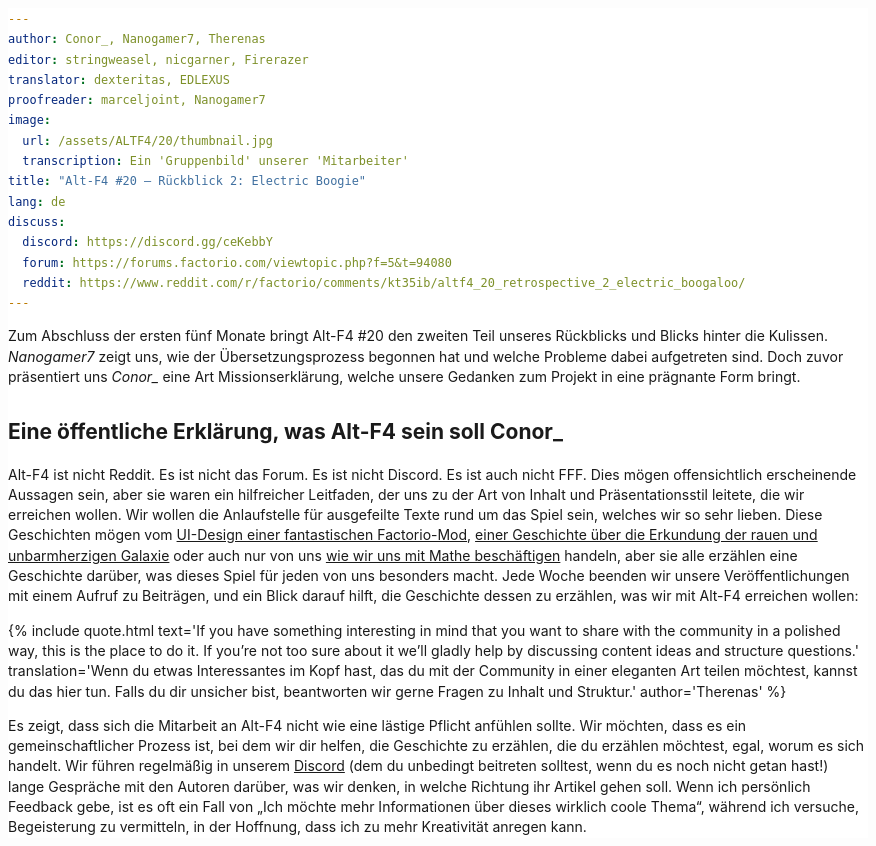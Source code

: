 ```yaml
---
author: Conor_, Nanogamer7, Therenas
editor: stringweasel, nicgarner, Firerazer
translator: dexteritas, EDLEXUS
proofreader: marceljoint, Nanogamer7
image:
  url: /assets/ALTF4/20/thumbnail.jpg
  transcription: Ein 'Gruppenbild' unserer 'Mitarbeiter'
title: "Alt-F4 #20 – Rückblick 2: Electric Boogie"
lang: de
discuss:
  discord: https://discord.gg/ceKebbY
  forum: https://forums.factorio.com/viewtopic.php?f=5&t=94080
  reddit: https://www.reddit.com/r/factorio/comments/kt35ib/altf4_20_retrospective_2_electric_boogaloo/
---
```


Zum Abschluss der ersten fünf Monate bringt Alt-F4 #20 den zweiten Teil unseres Rückblicks und Blicks hinter die Kulissen. *Nanogamer7* zeigt uns, wie der Übersetzungsprozess begonnen hat und welche Probleme dabei aufgetreten sind. Doch zuvor präsentiert uns *Conor_* eine Art Missionserklärung, welche unsere Gedanken zum Projekt in eine prägnante Form bringt.

## Eine öffentliche Erklärung, was Alt-F4 sein soll <author>Conor_</author>

Alt-F4 ist nicht Reddit. Es ist nicht das Forum. Es ist nicht Discord. Es ist auch nicht FFF. Dies mögen offensichtlich erscheinende Aussagen sein, aber sie waren ein hilfreicher Leitfaden, der uns zu der Art von Inhalt und Präsentationsstil leitete, die wir erreichen wollen. Wir wollen die Anlaufstelle für ausgefeilte Texte rund um das Spiel sein, welches wir so sehr lieben. Diese Geschichten mögen vom [UI-Design einer fantastischen Factorio-Mod](https://alt-f4.blog/de/ALTF4-17/#interface-design-%C3%BCberlegungen-therenas), [einer Geschichte über die Erkundung der rauen und unbarmherzigen Galaxie](https://alt-f4.blog/de/ALTF4-14/#mod-spotlight-space-exploration-erforschung-des-weltraums-ironic-toblerone) oder auch nur von uns [wie wir uns mit Mathe beschäftigen](https://alt-f4.blog/de/ALTF4-11/#eine-wissenschaftliche-untersuchung-der-factorio-welt-pocarski) handeln, aber sie alle erzählen eine Geschichte darüber, was dieses Spiel für jeden von uns besonders macht. Jede Woche beenden wir unsere Veröffentlichungen mit einem Aufruf zu Beiträgen, und ein Blick darauf hilft, die Geschichte dessen zu erzählen, was wir mit Alt-F4 erreichen wollen:

{% include quote.html text='If you have something interesting in mind that you want to share with the community in a polished way, this is the place to do it. If you’re not too sure about it we’ll gladly help by discussing content ideas and structure questions.' translation='Wenn du etwas Interessantes im Kopf hast, das du mit der Community in einer eleganten Art teilen möchtest, kannst du das hier tun. Falls du dir unsicher bist, beantworten wir gerne Fragen zu Inhalt und Struktur.' author='Therenas' %}

Es zeigt, dass sich die Mitarbeit an Alt-F4 nicht wie eine lästige Pflicht anfühlen sollte. Wir möchten, dass es ein gemeinschaftlicher Prozess ist, bei dem wir dir helfen, die Geschichte zu erzählen, die du erzählen möchtest, egal, worum es sich handelt. Wir führen regelmäßig in unserem [Discord](https://discord.gg/nxnCFkb) (dem du unbedingt beitreten solltest, wenn du es noch nicht getan hast!) lange Gespräche mit den Autoren darüber, was wir denken, in welche Richtung ihr Artikel gehen soll. Wenn ich persönlich Feedback gebe, ist es oft ein Fall von „Ich möchte mehr Informationen über dieses wirklich coole Thema“, während ich versuche, Begeisterung zu vermitteln, in der Hoffnung, dass ich zu mehr Kreativität anregen kann.
